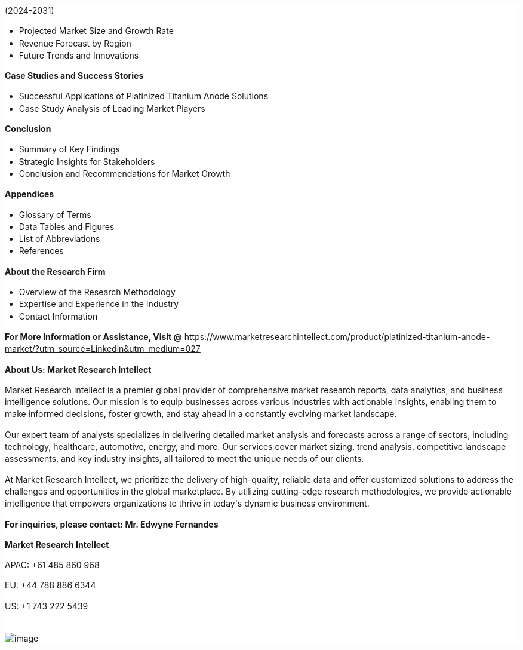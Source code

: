 (2024-2031)</strong></p><ul><li>Projected Market Size and Growth Rate</li><li>Revenue Forecast by Region</li><li>Future Trends and Innovations</li></ul><p><strong>Case Studies and Success Stories</strong></p><ul><li>Successful Applications of Platinized Titanium Anode Solutions</li><li>Case Study Analysis of Leading Market Players</li></ul><p><strong>Conclusion</strong></p><ul><li>Summary of Key Findings</li><li>Strategic Insights for Stakeholders</li><li>Conclusion and Recommendations for Market Growth</li></ul><p><strong>Appendices</strong></p><ul><li>Glossary of Terms</li><li>Data Tables and Figures</li><li>List of Abbreviations</li><li>References</li></ul><p><strong>About the Research Firm</strong></p><ul><li>Overview of the Research Methodology</li><li>Expertise and Experience in the Industry</li><li>Contact Information</li></ul></div><div class="article-main__content" data-test-id="publishing-text-block"><p><span class="font-[700]"><strong>For More Information or Assistance, Visit @</strong>&nbsp;<a href="https://www.marketresearchintellect.com/product/platinized-titanium-anode-market/?utm_source=Linkedin&utm_medium=027">https://www.marketresearchintellect.com/product/platinized-titanium-anode-market/?utm_source=Linkedin&utm_medium=027</a></span></p><p><strong>About Us: Market Research Intellect</strong></p><p>Market Research Intellect is a premier global provider of comprehensive market research reports, data analytics, and business intelligence solutions. Our mission is to equip businesses across various industries with actionable insights, enabling them to make informed decisions, foster growth, and stay ahead in a constantly evolving market landscape.</p><p>Our expert team of analysts specializes in delivering detailed market analysis and forecasts across a range of sectors, including technology, healthcare, automotive, energy, and more. Our services cover market sizing, trend analysis, competitive landscape assessments, and key industry insights, all tailored to meet the unique needs of our clients.</p><p>At Market Research Intellect, we prioritize the delivery of high-quality, reliable data and offer customized solutions to address the challenges and opportunities in the global marketplace. By utilizing cutting-edge research methodologies, we provide actionable intelligence that empowers organizations to thrive in today's dynamic business environment.</p><p><strong>For inquiries, please contact: Mr. Edwyne Fernandes</strong></p><p><strong>Market Research Intellect</strong></p><p>APAC: +61 485 860 968</p><p>EU: +44 788 886 6344</p><p>US: +1 743 222 5439</p></div><div class="article-main__content" data-test-id="publishing-text-block">&nbsp;</div>
![image](https://github.com/user-attachments/assets/c598035b-d66f-402a-bf00-d64e08a74d58)
